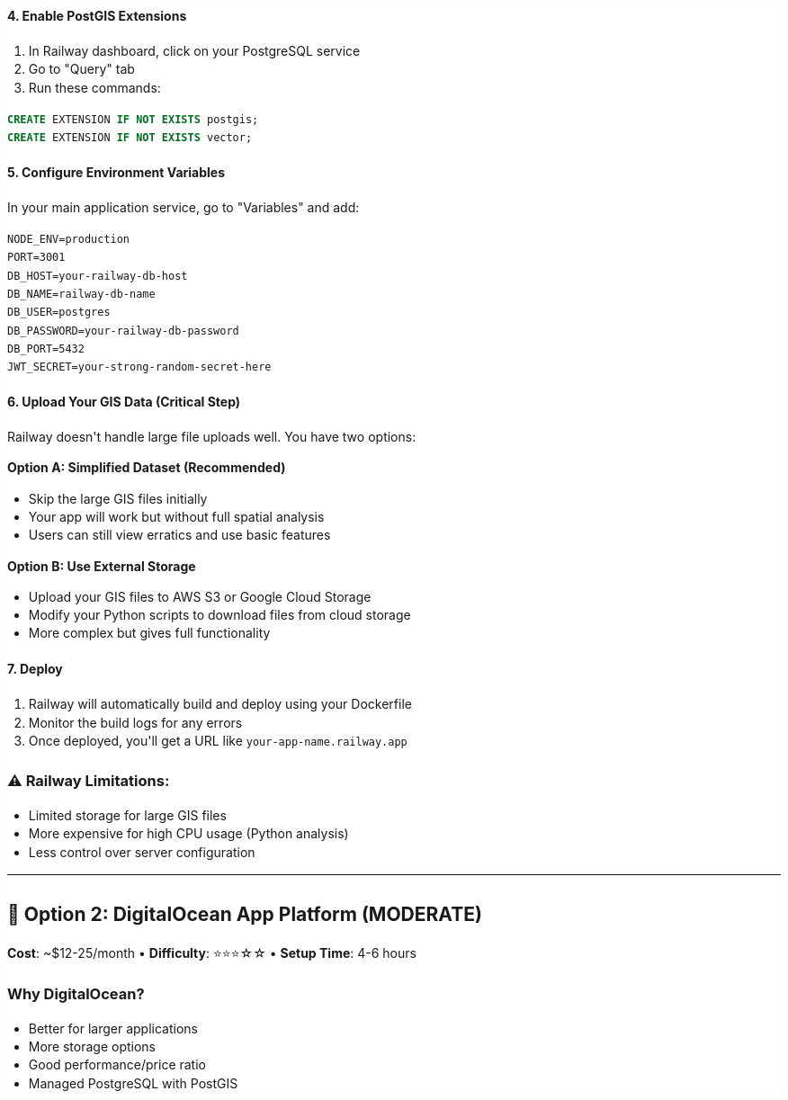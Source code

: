 #### **4. Enable PostGIS Extensions**
1. In Railway dashboard, click on your PostgreSQL service
2. Go to "Query" tab
3. Run these commands:
```sql
CREATE EXTENSION IF NOT EXISTS postgis;
CREATE EXTENSION IF NOT EXISTS vector;
```

#### **5. Configure Environment Variables**
In your main application service, go to "Variables" and add:
```
NODE_ENV=production
PORT=3001
DB_HOST=your-railway-db-host
DB_NAME=railway-db-name
DB_USER=postgres
DB_PASSWORD=your-railway-db-password
DB_PORT=5432
JWT_SECRET=your-strong-random-secret-here
```

#### **6. Upload Your GIS Data** (Critical Step)
Railway doesn't handle large file uploads well. You have two options:

**Option A: Simplified Dataset (Recommended)**
- Skip the large GIS files initially
- Your app will work but without full spatial analysis
- Users can still view erratics and use basic features

**Option B: Use External Storage**
- Upload your GIS files to AWS S3 or Google Cloud Storage
- Modify your Python scripts to download files from cloud storage
- More complex but gives full functionality

#### **7. Deploy**
1. Railway will automatically build and deploy using your Dockerfile
2. Monitor the build logs for any errors
3. Once deployed, you'll get a URL like `your-app-name.railway.app`

### **⚠️ Railway Limitations:**
- Limited storage for large GIS files
- More expensive for high CPU usage (Python analysis)
- Less control over server configuration

---

## 🔧 **Option 2: DigitalOcean App Platform (MODERATE)**

**Cost**: ~$12-25/month • **Difficulty**: ⭐⭐⭐☆☆ • **Setup Time**: 4-6 hours

### Why DigitalOcean?
- Better for larger applications
- More storage options
- Good performance/price ratio
- Managed PostgreSQL with PostGIS
